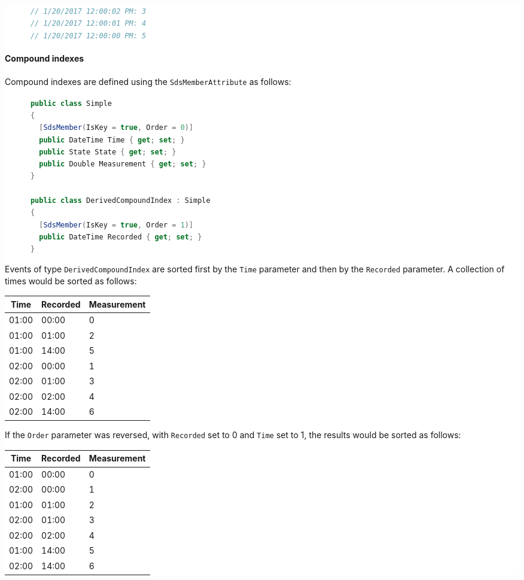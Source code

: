 ```csharp
      // 1/20/2017 12:00:02 PM: 3
      // 1/20/2017 12:00:01 PM: 4
      // 1/20/2017 12:00:00 PM: 5
```

#### Compound indexes
Compound indexes are defined using the `SdsMemberAttribute` as follows:
```csharp
      public class Simple
      {
        [SdsMember(IsKey = true, Order = 0)]
        public DateTime Time { get; set; }
        public State State { get; set; }
        public Double Measurement { get; set; }
      }
    
      public class DerivedCompoundIndex : Simple
      {
        [SdsMember(IsKey = true, Order = 1)]
        public DateTime Recorded { get; set; } 
      }
```

Events of type `DerivedCompoundIndex` are sorted first by the `Time` parameter and then by the `Recorded` parameter.
A collection of times would be sorted as follows:


| **Time**   | **Recorded**   | **Measurement**   |
|------------|----------------|-------------------|
| 01:00      | 00:00          | 0                 |
| 01:00      | 01:00          | 2                 |
| 01:00      | 14:00          | 5                 |
| 02:00      | 00:00          | 1                 |
| 02:00      | 01:00          | 3                 |
| 02:00      | 02:00          | 4                 |
| 02:00      | 14:00          | 6                 |

If the `Order` parameter was reversed, with `Recorded` set to 0 and `Time` set to 1, the results would be sorted as follows:

| **Time**   | **Recorded**   | **Measurement**   |
|------------|----------------|-------------------|
| 01:00      | 00:00          | 0                 |
| 02:00      | 00:00          | 1                 |
| 01:00      | 01:00          | 2                 |
| 02:00      | 01:00          | 3                 |
| 02:00      | 02:00          | 4                 |
| 01:00      | 14:00          | 5                 |
| 02:00      | 14:00          | 6                 |
